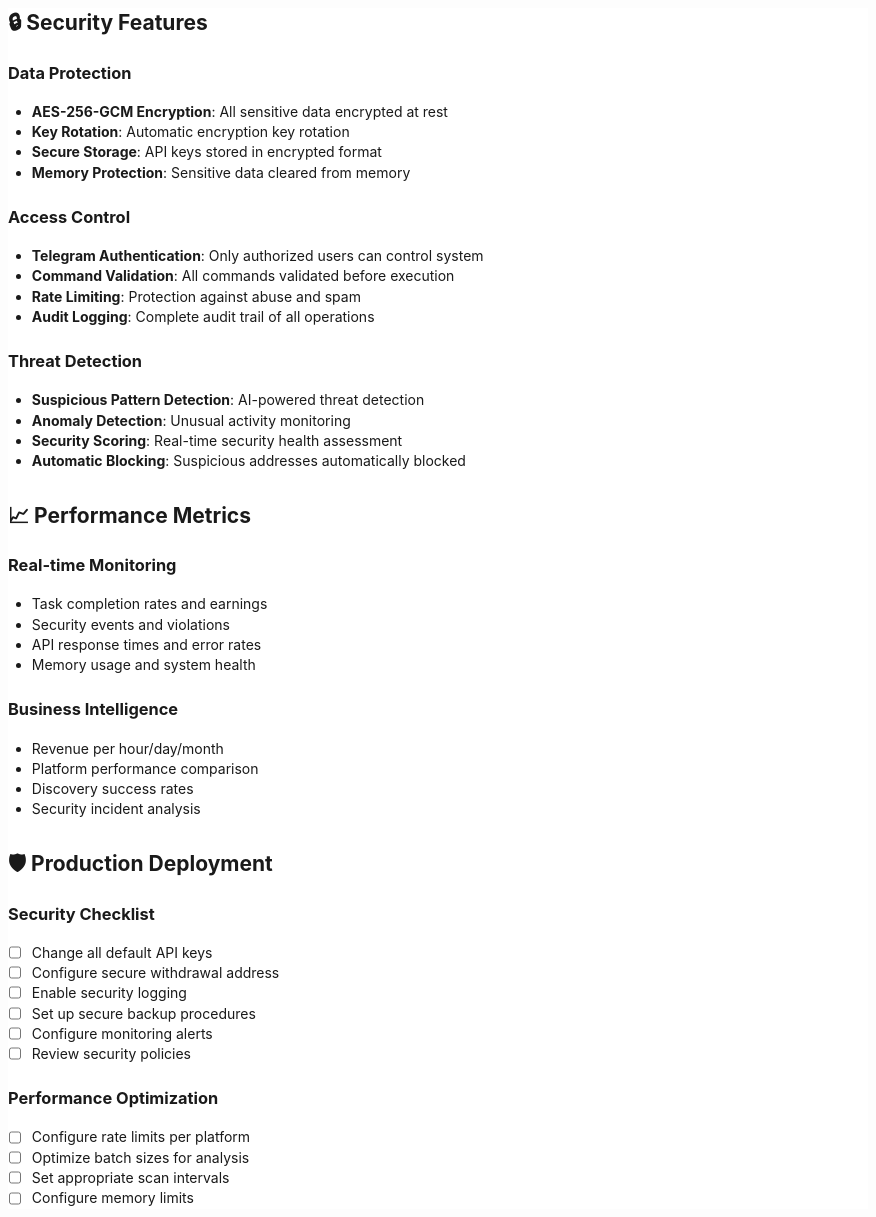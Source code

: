 ## 🔒 Security Features

### Data Protection
- **AES-256-GCM Encryption**: All sensitive data encrypted at rest
- **Key Rotation**: Automatic encryption key rotation
- **Secure Storage**: API keys stored in encrypted format
- **Memory Protection**: Sensitive data cleared from memory

### Access Control
- **Telegram Authentication**: Only authorized users can control system
- **Command Validation**: All commands validated before execution
- **Rate Limiting**: Protection against abuse and spam
- **Audit Logging**: Complete audit trail of all operations

### Threat Detection
- **Suspicious Pattern Detection**: AI-powered threat detection
- **Anomaly Detection**: Unusual activity monitoring
- **Security Scoring**: Real-time security health assessment
- **Automatic Blocking**: Suspicious addresses automatically blocked

## 📈 Performance Metrics

### Real-time Monitoring
- Task completion rates and earnings
- Security events and violations
- API response times and error rates
- Memory usage and system health

### Business Intelligence
- Revenue per hour/day/month
- Platform performance comparison
- Discovery success rates
- Security incident analysis

## 🛡️ Production Deployment

### Security Checklist
- [ ] Change all default API keys
- [ ] Configure secure withdrawal address
- [ ] Enable security logging
- [ ] Set up secure backup procedures
- [ ] Configure monitoring alerts
- [ ] Review security policies

### Performance Optimization
- [ ] Configure rate limits per platform
- [ ] Optimize batch sizes for analysis
- [ ] Set appropriate scan intervals
- [ ] Configure memory limits
